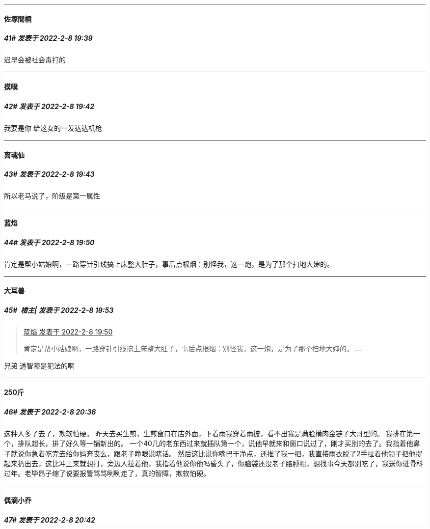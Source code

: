 *****

####  佐塚間桐  
##### 41#       发表于 2022-2-8 19:39

迟早会被社会毒打的

*****

####  摸噗  
##### 42#       发表于 2022-2-8 19:42

我要是你 给这女的一发达达机枪

*****

####  离魂仙  
##### 43#       发表于 2022-2-8 19:43

所以老马说了，阶级是第一属性

*****

####  蓝焰  
##### 44#       发表于 2022-2-8 19:50

肯定是帮小姑娘啊，一路穿针引线搞上床整大肚子，事后点根烟：别怪我，这一炮，是为了那个扫地大婶的。

*****

####  大耳兽  
##### 45#         楼主| 发表于 2022-2-8 19:53

<blockquote><a href="httphttps://bbs.saraba1st.com/2b/forum.php?mod=redirect&amp;goto=findpost&amp;pid=54595370&amp;ptid=2051411" target="_blank">蓝焰 发表于 2022-2-8 19:50</a>

肯定是帮小姑娘啊，一路穿针引线搞上床整大肚子，事后点根烟：别怪我，这一炮，是为了那个扫地大婶的。 ...</blockquote>
兄弟 透智障是犯法的啊

*****

####  250斤  
##### 46#       发表于 2022-2-8 20:36

这种人多了去了，欺软怕硬。
昨天去买生煎，生煎窗口在店外面，下着雨我穿着雨披，看不出我是满脸横肉金链子大哥型的。
我排在第一个，排队超长，排了好久等一锅新出的。
一个40几的老东西过来就插队第一个，说他早就来和窗口说过了，刚才买别的去了。我指着他鼻子就说你急着吃完去给你妈奔丧么，跟老子睁眼说瞎话。
然后这比说你嘴巴干净点，还推了我一把，我直接雨衣脱了2手拉着他领子把他提起来扔出去，这比冲上来就想打，旁边人拉着他，我指着他说你他吗昏头了，你脑袋还没老子胳膊粗，想找事今天都别吃了，我送你进骨科过年。老毕昂子缩了说要报警骂骂咧咧走了，真的智障，欺软怕硬。

*****

####  偶滴小乔  
##### 47#       发表于 2022-2-8 20:42
